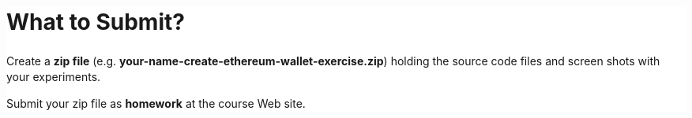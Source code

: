What to Submit?
===============

Create a **zip file** (e.g.
**your-name-create-ethereum-wallet-exercise.zip**) holding the source
code files and screen shots with your experiments.

Submit your zip file as **homework** at the course Web site.
